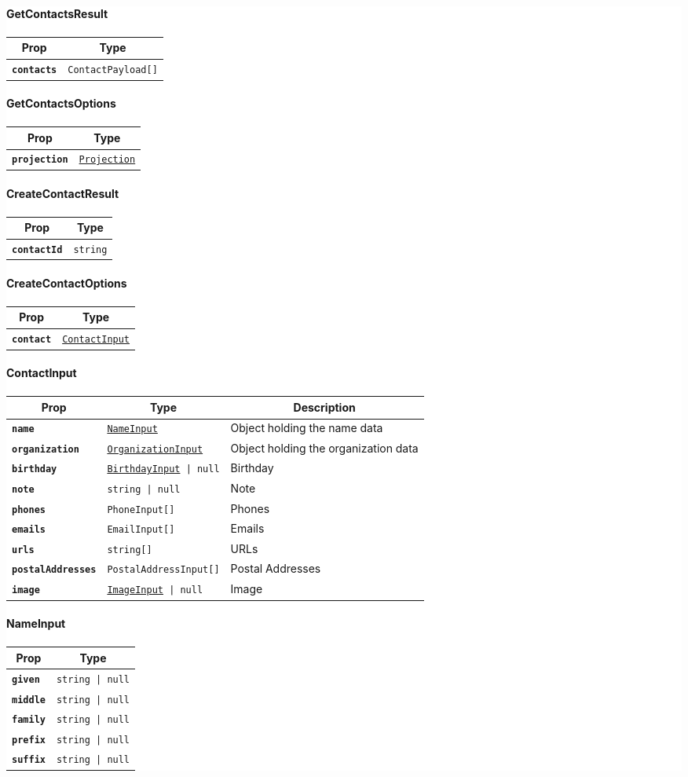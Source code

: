 
#### GetContactsResult

| Prop           | Type                          |
| -------------- | ----------------------------- |
| **`contacts`** | <code>ContactPayload[]</code> |


#### GetContactsOptions

| Prop             | Type                                   |
| ---------------- | -------------------------------------- |
| **`projection`** | <code>[Projection](#projection)</code> |


#### CreateContactResult

| Prop            | Type                |
| --------------- | ------------------- |
| **`contactId`** | <code>string</code> |


#### CreateContactOptions

| Prop          | Type                                       |
| ------------- | ------------------------------------------ |
| **`contact`** | <code>[ContactInput](#contactinput)</code> |


#### ContactInput

| Prop                  | Type                                                 | Description                          |
| --------------------- | ---------------------------------------------------- | ------------------------------------ |
| **`name`**            | <code>[NameInput](#nameinput)</code>                 | Object holding the name data         |
| **`organization`**    | <code>[OrganizationInput](#organizationinput)</code> | Object holding the organization data |
| **`birthday`**        | <code>[BirthdayInput](#birthdayinput) \| null</code> | Birthday                             |
| **`note`**            | <code>string \| null</code>                          | Note                                 |
| **`phones`**          | <code>PhoneInput[]</code>                            | Phones                               |
| **`emails`**          | <code>EmailInput[]</code>                            | Emails                               |
| **`urls`**            | <code>string[]</code>                                | URLs                                 |
| **`postalAddresses`** | <code>PostalAddressInput[]</code>                    | Postal Addresses                     |
| **`image`**           | <code>[ImageInput](#imageinput) \| null</code>       | Image                                |


#### NameInput

| Prop         | Type                        |
| ------------ | --------------------------- |
| **`given`**  | <code>string \| null</code> |
| **`middle`** | <code>string \| null</code> |
| **`family`** | <code>string \| null</code> |
| **`prefix`** | <code>string \| null</code> |
| **`suffix`** | <code>string \| null</code> |
